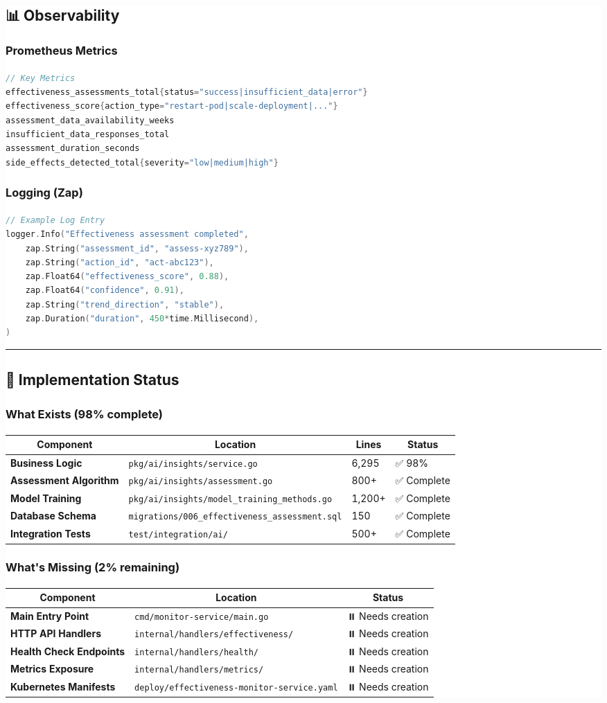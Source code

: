 
## 📊 **Observability**

### **Prometheus Metrics**

```go
// Key Metrics
effectiveness_assessments_total{status="success|insufficient_data|error"}
effectiveness_score{action_type="restart-pod|scale-deployment|..."}
assessment_data_availability_weeks
insufficient_data_responses_total
assessment_duration_seconds
side_effects_detected_total{severity="low|medium|high"}
```

### **Logging** (Zap)

```go
// Example Log Entry
logger.Info("Effectiveness assessment completed",
    zap.String("assessment_id", "assess-xyz789"),
    zap.String("action_id", "act-abc123"),
    zap.Float64("effectiveness_score", 0.88),
    zap.Float64("confidence", 0.91),
    zap.String("trend_direction", "stable"),
    zap.Duration("duration", 450*time.Millisecond),
)
```

---

## 🚀 **Implementation Status**

### **What Exists** (98% complete)

| Component | Location | Lines | Status |
|-----------|----------|-------|--------|
| **Business Logic** | `pkg/ai/insights/service.go` | 6,295 | ✅ 98% |
| **Assessment Algorithm** | `pkg/ai/insights/assessment.go` | 800+ | ✅ Complete |
| **Model Training** | `pkg/ai/insights/model_training_methods.go` | 1,200+ | ✅ Complete |
| **Database Schema** | `migrations/006_effectiveness_assessment.sql` | 150 | ✅ Complete |
| **Integration Tests** | `test/integration/ai/` | 500+ | ✅ Complete |

### **What's Missing** (2% remaining)

| Component | Location | Status |
|-----------|----------|--------|
| **Main Entry Point** | `cmd/monitor-service/main.go` | ⏸️ Needs creation |
| **HTTP API Handlers** | `internal/handlers/effectiveness/` | ⏸️ Needs creation |
| **Health Check Endpoints** | `internal/handlers/health/` | ⏸️ Needs creation |
| **Metrics Exposure** | `internal/handlers/metrics/` | ⏸️ Needs creation |
| **Kubernetes Manifests** | `deploy/effectiveness-monitor-service.yaml` | ⏸️ Needs creation |
